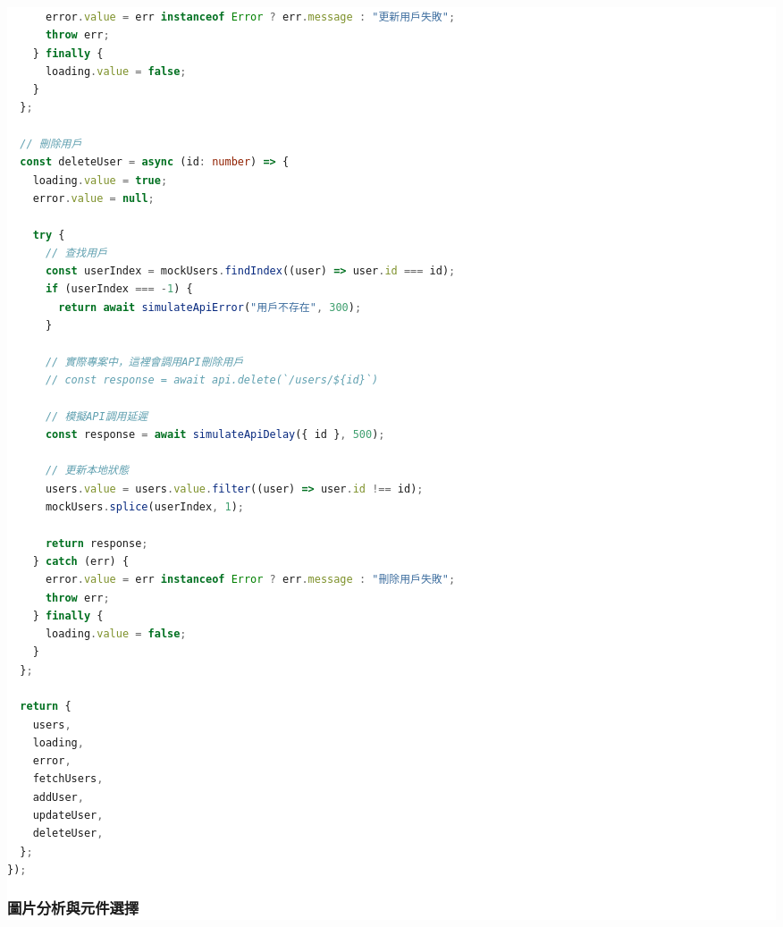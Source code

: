 ```typescript
      error.value = err instanceof Error ? err.message : "更新用戶失敗";
      throw err;
    } finally {
      loading.value = false;
    }
  };

  // 刪除用戶
  const deleteUser = async (id: number) => {
    loading.value = true;
    error.value = null;

    try {
      // 查找用戶
      const userIndex = mockUsers.findIndex((user) => user.id === id);
      if (userIndex === -1) {
        return await simulateApiError("用戶不存在", 300);
      }

      // 實際專案中，這裡會調用API刪除用戶
      // const response = await api.delete(`/users/${id}`)

      // 模擬API調用延遲
      const response = await simulateApiDelay({ id }, 500);

      // 更新本地狀態
      users.value = users.value.filter((user) => user.id !== id);
      mockUsers.splice(userIndex, 1);

      return response;
    } catch (err) {
      error.value = err instanceof Error ? err.message : "刪除用戶失敗";
      throw err;
    } finally {
      loading.value = false;
    }
  };

  return {
    users,
    loading,
    error,
    fetchUsers,
    addUser,
    updateUser,
    deleteUser,
  };
});
```

### 圖片分析與元件選擇
